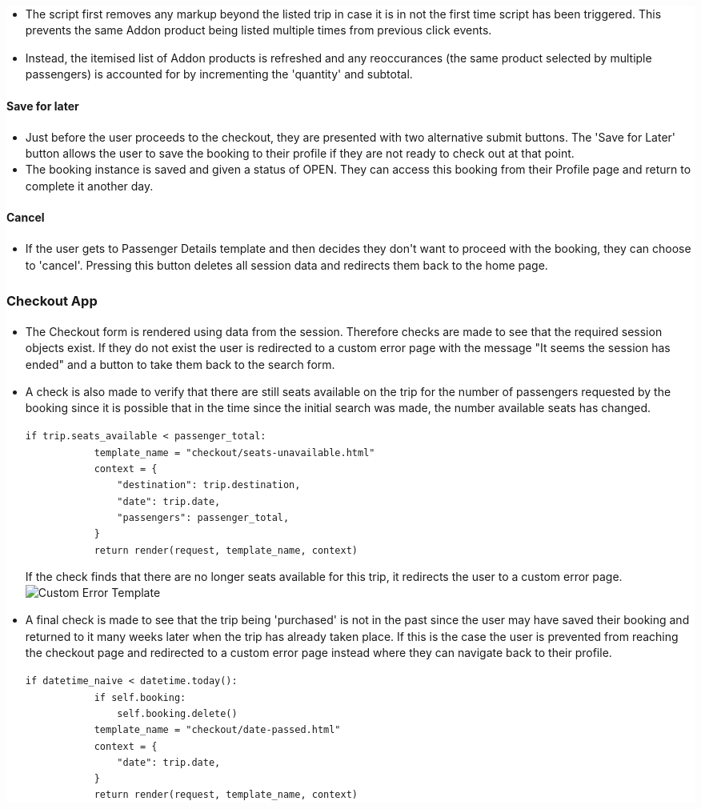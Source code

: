 + The script first removes any markup beyond the listed trip in case it is in not the first time script has been triggered. This prevents the same Addon product being listed multiple times from previous click events.

+ Instead, the itemised list of Addon products is refreshed and any reoccurances (the same product selected by multiple passengers) is accounted for by incrementing the 'quantity' and subtotal.

#### Save for later
+ Just before the user proceeds to the checkout, they are presented with two alternative submit buttons. The 'Save for Later' button allows the user to save the booking to their profile if they are not ready to check out at that point.
+ The booking instance is saved and given a status of OPEN. They can access this booking from their Profile page and return to complete it another day.
#### Cancel
+ If the user gets to Passenger Details template and then decides they don't want to proceed with the booking, they can choose to 'cancel'. Pressing this button deletes all session data and redirects them back to the home page.

### Checkout App
+ The Checkout form is rendered using data from the session. Therefore checks are made to see that the required session objects exist. If they do not exist the user is redirected to a custom error page with the message "It seems the session has ended" and a button to take them back to the search form.

+ A check is also made to verify that there are still seats available on the trip for the number of passengers requested by the booking since it is possible that in the time since the initial search was made, the number available seats has changed.

    ```
    if trip.seats_available < passenger_total:
                template_name = "checkout/seats-unavailable.html"
                context = {
                    "destination": trip.destination,
                    "date": trip.date,
                    "passengers": passenger_total,
                }
                return render(request, template_name, context)
    ```
    If the check finds that there are no longer seats available for this trip, it redirects the user to a custom error page.
    ![Custom Error Template](https://res.cloudinary.com/fdeboo/image/upload/v1612021451/toinfinity_readme/seatsunavailable_jun0dt.png)

+ A final check is made to see that the trip being 'purchased' is not in the past since the user may have saved their booking and returned to it many weeks later when the trip has already taken place. If this is the case the user is prevented from reaching the checkout page and redirected to a custom error page instead where they can navigate back to their profile.

    ```
    if datetime_naive < datetime.today():
                if self.booking:
                    self.booking.delete()
                template_name = "checkout/date-passed.html"
                context = {
                    "date": trip.date,
                }
                return render(request, template_name, context)
    ```
